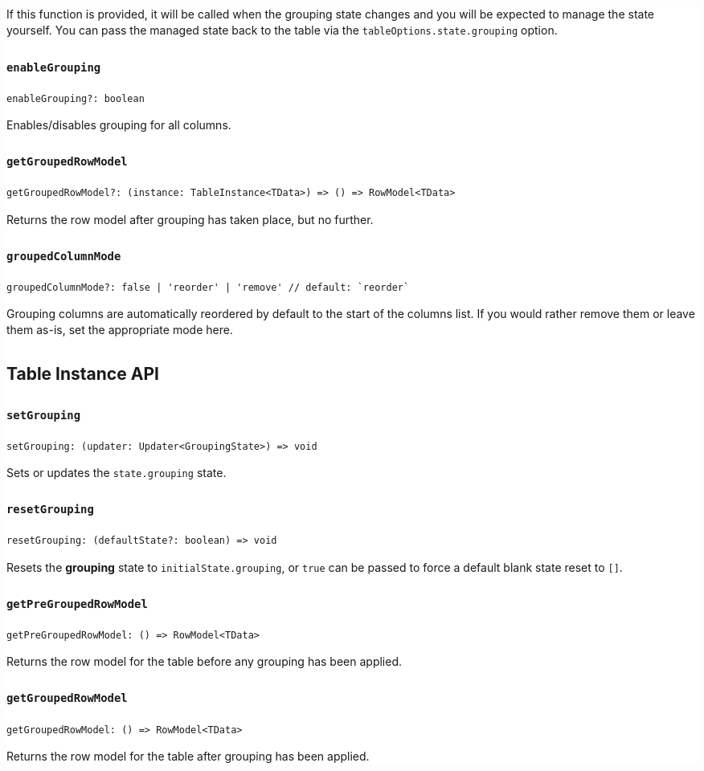 If this function is provided, it will be called when the grouping state changes and you will be expected to manage the state yourself. You can pass the managed state back to the table via the `tableOptions.state.grouping` option.

### `enableGrouping`

```tsx
enableGrouping?: boolean
```

Enables/disables grouping for all columns.

### `getGroupedRowModel`

```tsx
getGroupedRowModel?: (instance: TableInstance<TData>) => () => RowModel<TData>
```

Returns the row model after grouping has taken place, but no further.

### `groupedColumnMode`

```tsx
groupedColumnMode?: false | 'reorder' | 'remove' // default: `reorder`
```

Grouping columns are automatically reordered by default to the start of the columns list. If you would rather remove them or leave them as-is, set the appropriate mode here.

## Table Instance API

### `setGrouping`

```tsx
setGrouping: (updater: Updater<GroupingState>) => void
```

Sets or updates the `state.grouping` state.

### `resetGrouping`

```tsx
resetGrouping: (defaultState?: boolean) => void
```

Resets the **grouping** state to `initialState.grouping`, or `true` can be passed to force a default blank state reset to `[]`.

### `getPreGroupedRowModel`

```tsx
getPreGroupedRowModel: () => RowModel<TData>
```

Returns the row model for the table before any grouping has been applied.

### `getGroupedRowModel`

```tsx
getGroupedRowModel: () => RowModel<TData>
```

Returns the row model for the table after grouping has been applied.
